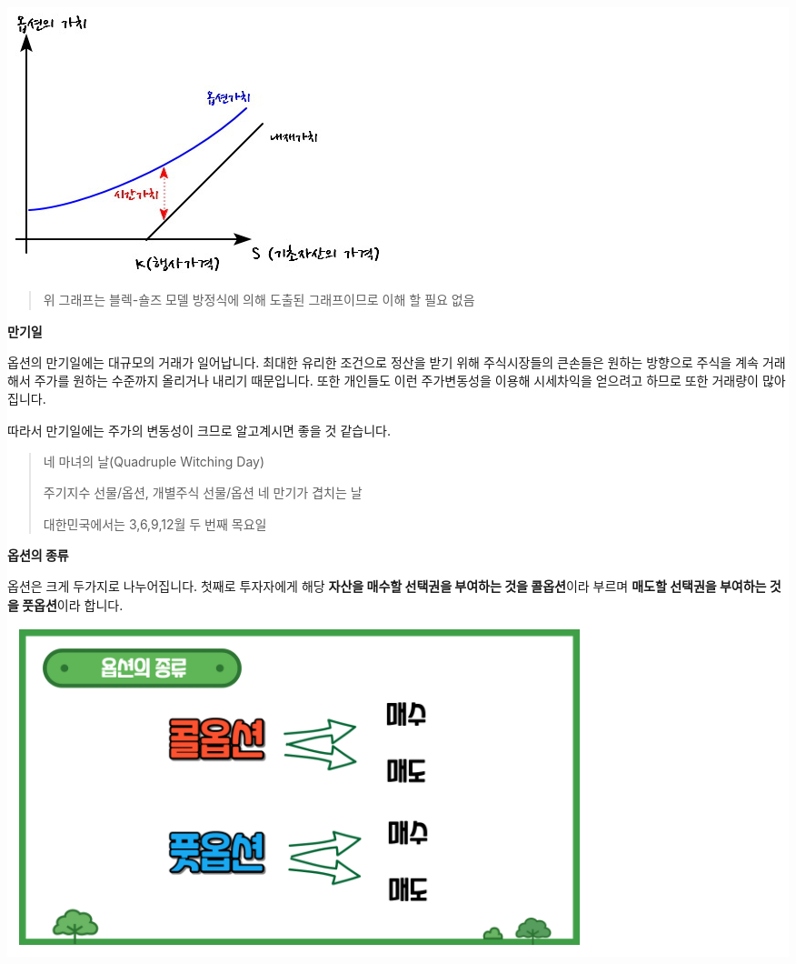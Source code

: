 ![image-20200908125156861](./image/option_value.png) 

> 위 그래프는 블렉-숄즈 모델 방정식에 의해 도출된 그래프이므로 이해 할 필요 없음



**만기일**

 옵션의 만기일에는 대규모의 거래가 일어납니다. 최대한 유리한 조건으로 정산을 받기 위해 주식시장들의 큰손들은 원하는 방향으로 주식을 계속 거래해서 주가를 원하는 수준까지 올리거나 내리기 때문입니다. 또한 개인들도 이런 주가변동성을 이용해 시세차익을 얻으려고 하므로 또한 거래량이 많아집니다.

따라서 만기일에는 주가의 변동성이 크므로 알고계시면 좋을 것 같습니다.

> 네 마녀의 날(Quadruple Witching Day)
>
> 주기지수 선물/옵션, 개별주식 선물/옵션 네 만기가 겹치는 날
>
> 대한민국에서는 3,6,9,12월 두 번째 목요일





**옵션의 종류**

옵션은 크게 두가지로 나누어집니다. 첫째로 투자자에게 해당 **자산을 매수할 선택권을 부여하는 것을 콜옵션**이라 부르며 **매도할 선택권을 부여하는 것을 풋옵션**이라 합니다. 

![image-20200907092816863](./image/option.png)  
